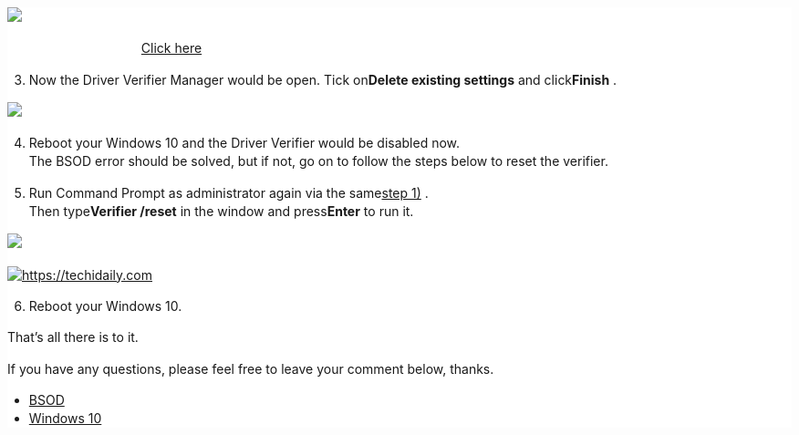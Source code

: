 ![](https://images.drivereasy.com/wp-content/uploads/2017/08/img_5982c1206997f.png)


<span id="1983471">
					<video width="360" height="150" style="cursor:pointer"
           poster="//a.impactradius-go.com/display-clicktoplayimage/1983471.png"
           onclick="if(!this.playClicked){this.play();this.setAttribute('controls',true);this.playClicked=true;}">
	   <source src="//a.impactradius-go.com/display-ad/22993-1983471">
	   <img src="//a.impactradius-go.com/display-clicktoplayimage/1983471.png" style="border: none; height: 100%; width: 100%; object-fit: contain">
	</video>
	<div style="width:360px;text-align:center"><a href="javascript:window.open(decodeURIComponent('https%3A%2F%2Fhomestyler.sjv.io%2Fc%2F5597632%2F1983471%2F22993'), '_blank');void(0);">Click here</a></div>
</span>
<img height="0" width="0" src="https://imp.pxf.io/i/5597632/1983471/22993" style="position:absolute;visibility:hidden;" border="0" />

 3) Now the Driver Verifier Manager would be open. Tick on**Delete existing settings** and click**Finish** .

![](https://images.drivereasy.com/wp-content/uploads/2017/08/img_5982c19bde408.png)

 4) Reboot your Windows 10 and the Driver Verifier would be disabled now.  
 The BSOD error should be solved, but if not, go on to follow the steps below to reset the verifier.

 5) Run Command Prompt as administrator again via the same[step 1)](https://tools.techidaily.com/drivereasy/download/) .  
 Then type**Verifier /reset** in the window and press**Enter** to run it.

![](https://images.drivereasy.com/wp-content/uploads/2017/08/img_5982c37a6df81.png)


<a href="https://appsumo.8odi.net/c/5597632/2118312/7443" target="_top" id="2118312">
  <img src="//a.impactradius-go.com/display-ad/7443-2118312" border="0" alt="https://techidaily.com" width="728" height="90"/>
</a>
<img height="0" width="0" src="https://appsumo.8odi.net/i/5597632/2118312/7443" style="position:absolute;visibility:hidden;" border="0" />

6) Reboot your Windows 10.

That’s all there is to it.

 If you have any questions, please feel free to leave your comment below, thanks.

* [BSOD](https://tools.techidaily.com/drivereasy/download/)
* [Windows 10](https://tools.techidaily.com/drivereasy/download/)

<ins class="adsbygoogle"
     style="display:block"
     data-ad-format="autorelaxed"
     data-ad-client="ca-pub-7571918770474297"
     data-ad-slot="1223367746"></ins>



<ins class="adsbygoogle"
     style="display:block"
     data-ad-client="ca-pub-7571918770474297"
     data-ad-slot="8358498916"
     data-ad-format="auto"
     data-full-width-responsive="true"></ins>
